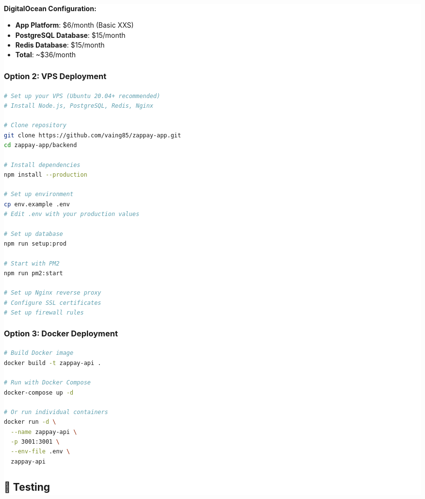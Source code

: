 **DigitalOcean Configuration:**
- **App Platform**: $6/month (Basic XXS)
- **PostgreSQL Database**: $15/month
- **Redis Database**: $15/month
- **Total**: ~$36/month

### Option 2: VPS Deployment

```bash
# Set up your VPS (Ubuntu 20.04+ recommended)
# Install Node.js, PostgreSQL, Redis, Nginx

# Clone repository
git clone https://github.com/vaing85/zappay-app.git
cd zappay-app/backend

# Install dependencies
npm install --production

# Set up environment
cp env.example .env
# Edit .env with your production values

# Set up database
npm run setup:prod

# Start with PM2
npm run pm2:start

# Set up Nginx reverse proxy
# Configure SSL certificates
# Set up firewall rules
```

### Option 3: Docker Deployment

```bash
# Build Docker image
docker build -t zappay-api .

# Run with Docker Compose
docker-compose up -d

# Or run individual containers
docker run -d \
  --name zappay-api \
  -p 3001:3001 \
  --env-file .env \
  zappay-api
```

## 🧪 Testing
